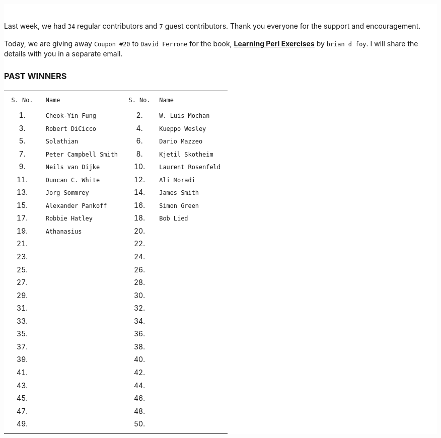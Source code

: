 <br>

Last week, we had `34` regular contributors and `7` guest contributors. Thank you everyone for the support and encouragement.

Today, we are giving away `Coupon #20` to `David Ferrone` for the book, [**Learning Perl Exercises**](https://leanpub.com/learning_perl_exercises) by `brian d foy`. I will share the details with you in a separate email.

### PAST WINNERS

| | | | |
| :---: | --- | :---: | --- |
| | | | |
| &nbsp;&nbsp;`S. No.`&nbsp;&nbsp; | &nbsp;`Name`              | `S. No.` | &nbsp;`Name` |
| | | |
|  1. | &nbsp;`Cheok-Yin Fung`       |  2. | &nbsp;`W. Luis Mochan`    |
|  3. | &nbsp;`Robert DiCicco`       |  4. | &nbsp;`Kueppo Wesley`     |
|  5. | &nbsp;`Solathian`            |  6. | &nbsp;`Dario Mazzeo`      |
|  7. | &nbsp;`Peter Campbell Smith` &nbsp;|  8. | &nbsp;`Kjetil Skotheim`   |
|  9. | &nbsp;`Neils van Dijke`      | 10. | &nbsp;`Laurent Rosenfeld` &nbsp;|
| 11. | &nbsp;`Duncan C. White`      | 12. | &nbsp;`Ali Moradi`        |
| 13. | &nbsp;`Jorg Sommrey`         | 14. | &nbsp;`James Smith`       |
| 15. | &nbsp;`Alexander Pankoff`    | 16. | &nbsp;`Simon Green`       |
| 17. | &nbsp;`Robbie Hatley`        | 18. | &nbsp;`Bob Lied`          |
| 19. | &nbsp;`Athanasius`           | 20. |                   |
| 21. |                      | 22. |                   |
| 23. |                      | 24. |                   |
| 25. |                      | 26. |                   |
| 27. |                      | 28. |                   |
| 29. |                      | 30. |                   |
| 31. |                      | 32. |                   |
| 33. |                      | 34. |                   |
| 35. |                      | 36. |                   |
| 37. |                      | 38. |                   |
| 39. |                      | 40. |                   |
| 41. |                      | 42. |                   |
| 43. |                      | 44. |                   |
| 45. |                      | 46. |                   |
| 47. |                      | 48. |                   |
| 49. |                      | 50. |                   |
| | | | |
